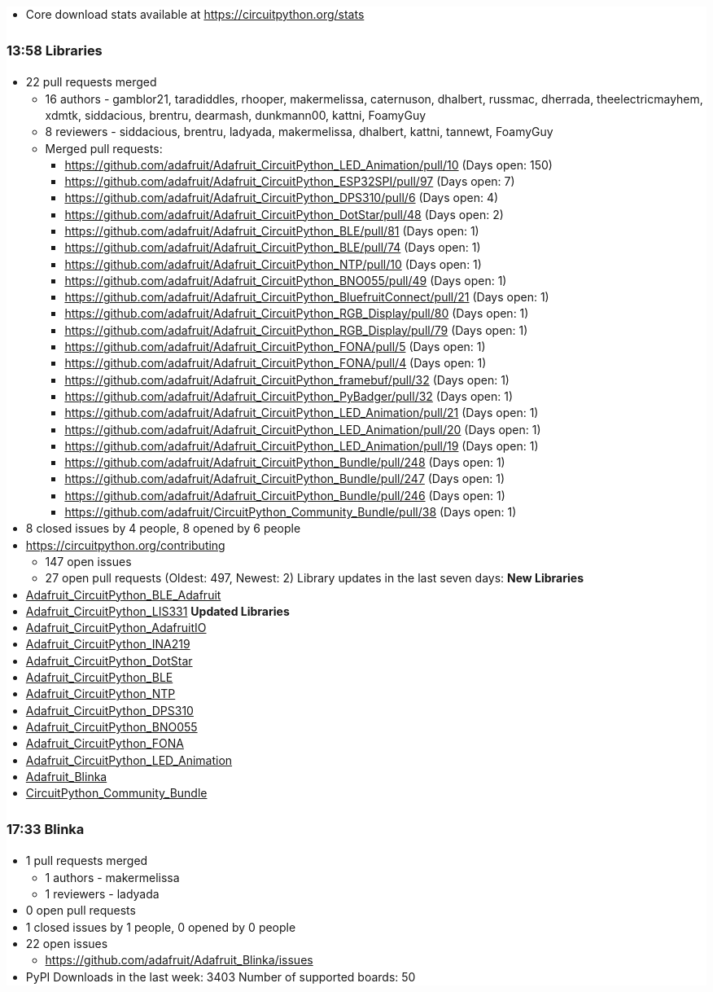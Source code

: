 
* Core download stats available at https://circuitpython.org/stats
### 13:58 Libraries
* 22 pull requests merged
  * 16 authors - gamblor21, taradiddles, rhooper, makermelissa, caternuson, dhalbert, russmac, dherrada, theelectricmayhem, xdmtk, siddacious, brentru, dearmash, dunkmann00, kattni, FoamyGuy
  * 8 reviewers - siddacious, brentru, ladyada, makermelissa, dhalbert, kattni, tannewt, FoamyGuy
  * Merged pull requests:
    * https://github.com/adafruit/Adafruit_CircuitPython_LED_Animation/pull/10 (Days open: 150)
    * https://github.com/adafruit/Adafruit_CircuitPython_ESP32SPI/pull/97 (Days open: 7)
    * https://github.com/adafruit/Adafruit_CircuitPython_DPS310/pull/6 (Days open: 4)
    * https://github.com/adafruit/Adafruit_CircuitPython_DotStar/pull/48 (Days open: 2)
    * https://github.com/adafruit/Adafruit_CircuitPython_BLE/pull/81 (Days open: 1)
    * https://github.com/adafruit/Adafruit_CircuitPython_BLE/pull/74 (Days open: 1)
    * https://github.com/adafruit/Adafruit_CircuitPython_NTP/pull/10 (Days open: 1)
    * https://github.com/adafruit/Adafruit_CircuitPython_BNO055/pull/49 (Days open: 1)
    * https://github.com/adafruit/Adafruit_CircuitPython_BluefruitConnect/pull/21 (Days open: 1)
    * https://github.com/adafruit/Adafruit_CircuitPython_RGB_Display/pull/80 (Days open: 1)
    * https://github.com/adafruit/Adafruit_CircuitPython_RGB_Display/pull/79 (Days open: 1)
    * https://github.com/adafruit/Adafruit_CircuitPython_FONA/pull/5 (Days open: 1)
    * https://github.com/adafruit/Adafruit_CircuitPython_FONA/pull/4 (Days open: 1)
    * https://github.com/adafruit/Adafruit_CircuitPython_framebuf/pull/32 (Days open: 1)
    * https://github.com/adafruit/Adafruit_CircuitPython_PyBadger/pull/32 (Days open: 1)
    * https://github.com/adafruit/Adafruit_CircuitPython_LED_Animation/pull/21 (Days open: 1)
    * https://github.com/adafruit/Adafruit_CircuitPython_LED_Animation/pull/20 (Days open: 1)
    * https://github.com/adafruit/Adafruit_CircuitPython_LED_Animation/pull/19 (Days open: 1)
    * https://github.com/adafruit/Adafruit_CircuitPython_Bundle/pull/248 (Days open: 1)
    * https://github.com/adafruit/Adafruit_CircuitPython_Bundle/pull/247 (Days open: 1)
    * https://github.com/adafruit/Adafruit_CircuitPython_Bundle/pull/246 (Days open: 1)
    * https://github.com/adafruit/CircuitPython_Community_Bundle/pull/38 (Days open: 1)
* 8 closed issues by 4 people, 8 opened by 6 people
* https://circuitpython.org/contributing
  * 147 open issues
  * 27 open pull requests (Oldest: 497, Newest: 2)
Library updates in the last seven days:
**New Libraries**
 * [Adafruit_CircuitPython_BLE_Adafruit](https://github.com/adafruit/Adafruit_CircuitPython_BLE_Adafruit)
 * [Adafruit_CircuitPython_LIS331](https://github.com/adafruit/Adafruit_CircuitPython_LIS331)
**Updated Libraries**
 * [Adafruit_CircuitPython_AdafruitIO](https://github.com/adafruit/Adafruit_CircuitPython_AdafruitIO)
 * [Adafruit_CircuitPython_INA219](https://github.com/adafruit/Adafruit_CircuitPython_INA219)
 * [Adafruit_CircuitPython_DotStar](https://github.com/adafruit/Adafruit_CircuitPython_DotStar)
 * [Adafruit_CircuitPython_BLE](https://github.com/adafruit/Adafruit_CircuitPython_BLE)
 * [Adafruit_CircuitPython_NTP](https://github.com/adafruit/Adafruit_CircuitPython_NTP)
 * [Adafruit_CircuitPython_DPS310](https://github.com/adafruit/Adafruit_CircuitPython_DPS310)
 * [Adafruit_CircuitPython_BNO055](https://github.com/adafruit/Adafruit_CircuitPython_BNO055)
 * [Adafruit_CircuitPython_FONA](https://github.com/adafruit/Adafruit_CircuitPython_FONA)
 * [Adafruit_CircuitPython_LED_Animation](https://github.com/adafruit/Adafruit_CircuitPython_LED_Animation)
 * [Adafruit_Blinka](https://github.com/adafruit/Adafruit_Blinka)
 * [CircuitPython_Community_Bundle](https://github.com/adafruit/CircuitPython_Community_Bundle)
### 17:33 Blinka
* 1 pull requests merged
  * 1 authors - makermelissa
  * 1 reviewers - ladyada
* 0 open pull requests
* 1 closed issues by 1 people, 0 opened by 0 people
* 22 open issues
  * https://github.com/adafruit/Adafruit_Blinka/issues
* PyPI Downloads in the last week: 3403
Number of supported boards: 50